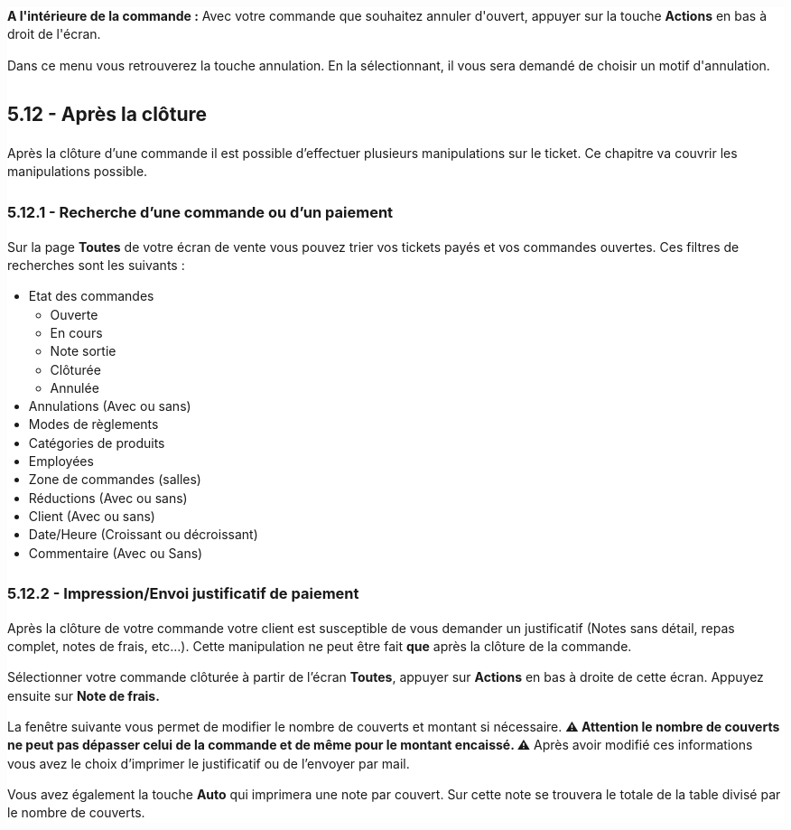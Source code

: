 **A l'intérieure de la commande :**
Avec votre commande que souhaitez annuler d'ouvert, appuyer sur la touche **Actions** en bas à droit de l'écran. 

Dans ce menu vous retrouverez la touche annulation. En la sélectionnant, il vous sera demandé de choisir un motif d'annulation.




## 5.12 - Après la clôture

Après la clôture d’une commande il est possible d’effectuer plusieurs manipulations sur le ticket. Ce chapitre va couvrir les manipulations possible.

### 5.12.1 - Recherche d’une commande ou d’un paiement 

Sur la page **Toutes** de votre écran de vente vous pouvez trier vos tickets payés et vos commandes ouvertes. Ces filtres de recherches sont les suivants : 


   - Etat des commandes 
     - Ouverte
     - En cours
     - Note sortie
     - Clôturée
     - Annulée
   - Annulations (Avec ou sans)  
   - Modes de règlements 
   - Catégories de produits
   - Employées
   - Zone de commandes (salles) 
   - Réductions (Avec ou sans)
   - Client (Avec ou sans)
   - Date/Heure (Croissant ou décroissant)
   - Commentaire (Avec ou Sans)




### 5.12.2 - Impression/Envoi justificatif de paiement 

Après la clôture de votre commande votre client est susceptible de vous demander un justificatif (Notes sans détail, repas complet, notes de frais, etc…). Cette manipulation ne peut être fait **que** après la clôture de la commande.

Sélectionner votre commande clôturée à partir de l’écran **Toutes**, appuyer sur **Actions** en bas à droite de cette écran. Appuyez ensuite sur **Note de frais.** 

La fenêtre suivante vous permet de modifier le nombre de couverts et montant si nécessaire. **⚠️ Attention le nombre de couverts ne peut pas dépasser celui de la commande et de même pour le montant encaissé. ⚠️** 
Après avoir modifié ces informations vous avez le choix d’imprimer le justificatif ou de l’envoyer par mail.

Vous avez également la touche **Auto** qui imprimera une note par couvert. Sur cette note se trouvera le totale de la table divisé par le nombre de couverts.
